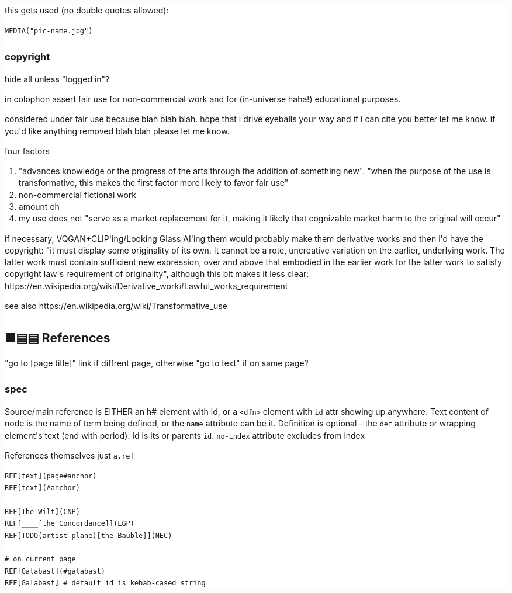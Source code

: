 this gets used (no double quotes allowed):

    MEDIA("pic-name.jpg")

### copyright

hide all unless "logged in"?

in colophon assert fair use for non-commercial work and for (in-universe haha!) educational purposes.

considered under fair use because blah blah blah. hope that i drive eyeballs your way and if i can cite you better let me know. if you'd like anything removed blah blah please let me know.

four factors

1. "advances knowledge or the progress of the arts through the addition of something new". "when the purpose of the use is transformative, this makes the first factor more likely to favor fair use"
2. non-commercial fictional work
3. amount eh
4. my use does not "serve as a market replacement for it, making it likely that cognizable market harm to the original will occur"

if necessary, VQGAN+CLIP'ing/Looking Glass AI'ing them would probably make them derivative works and then i'd have the copyright: "it must display some originality of its own. It cannot be a rote, uncreative variation on the earlier, underlying work. The latter work must contain sufficient new expression, over and above that embodied in the earlier work for the latter work to satisfy copyright law's requirement of originality", although this bit makes it less clear: https://en.wikipedia.org/wiki/Derivative_work#Lawful_works_requirement

see also https://en.wikipedia.org/wiki/Transformative_use

## ■▤▤ References

"go to [page title]" link if diffrent page, otherwise "go to text" if on same page?

### spec

Source/main reference is EITHER an h# element with id, or a `<dfn>` element with `id` attr showing up anywhere. Text content of node is the name of term being defined, or the `name` attribute can be it. Definition is optional - the `def` attribute or wrapping element's text (end with period). Id is its or parents `id`. `no-index` attribute excludes from index

References themselves just `a.ref`

    REF[text](page#anchor)
    REF[text](#anchor)

    REF[The Wilt](CNP)
    REF[____[the Concordance]](LGP)
    REF[TODO(artist plane)[the Bauble]](NEC)

    # on current page
    REF[Galabast](#galabast)
    REF[Galabast] # default id is kebab-cased string
